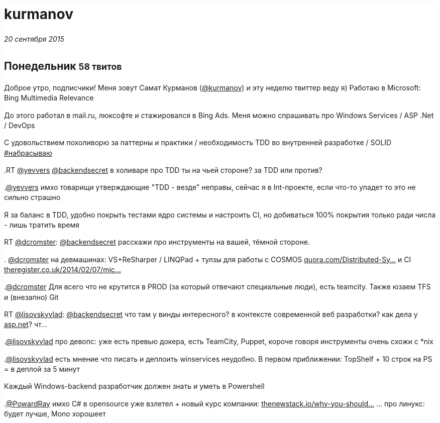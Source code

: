 # kurmanov

_20 сентября 2015_

## Понедельник <small>58 твитов</small>

Доброе утро, подписчики! Меня зовут Самат Курманов (<a href="https://twitter.com/kurmanov" title="Samat Kurmanov">@kurmanov</a>) и эту неделю твиттер веду я) Работаю в Microsoft: Bing Multimedia Relevance

До этого работал в mail.ru, люксофте и стажировался в Bing Ads. Меня можно спрашивать про Windows Services / ASP .Net / DevOps

С удовольствием похоливорю за паттерны и практики / необходимость TDD во внутренней разработке / SOLID <a href="https://twitter.com/search?q=%23набрасываю">#набрасываю</a>

.RT <a href="https://twitter.com/yevvers" title="Evgeny">@yevvers</a> <a href="https://twitter.com/backendsecret" title="Разработчик Бэкенда">@backendsecret</a> в холиваре про TDD ты на чьей стороне? за TDD или против?

.<a href="https://twitter.com/yevvers" title="Evgeny">@yevvers</a> имхо товарищи утверждающие "TDD - везде" неправы, сейчас я в Int-проекте, если что-то упадет то это не сильно страшно

Я за баланс в TDD, удобно покрыть тестами ядро системы и настроить CI, но добиваться 100% покрытия только ради числа - лишь тратить время

RT <a href="https://twitter.com/dcromster" title="Roman Milovskiy">@dcromster</a>: <a href="https://twitter.com/backendsecret" title="Разработчик Бэкенда">@backendsecret</a> расскажи про инструменты на вашей, тёмной стороне.

. <a href="https://twitter.com/dcromster" title="Roman Milovskiy">@dcromster</a> на девмашинах: VS+ReSharper / LINQPad + тулзы для работы с COSMOS <a href="https://t.co/uUiFYA2mpV">quora.com/Distributed-Sy…</a> и CI <a href="http://t.co/ORNUoD85Zg">theregister.co.uk/2014/02/07/mic…</a>

.<a href="https://twitter.com/dcromster" title="Roman Milovskiy">@dcromster</a> Для всего что не крутится в PROD (за который отвечают специальные люди), есть teamcity. Также юзаем TFS и (внезапно) Git

RT <a href="https://twitter.com/lisovskyvlad" title="Влад Лисовский">@lisovskyvlad</a>: <a href="https://twitter.com/backendsecret" title="Разработчик Бэкенда">@backendsecret</a> что там у винды интересного? в контексте современной веб разработки? как дела у <a href="http://t.co/tYSV3fZEU5">asp.net</a>? чт…

.<a href="https://twitter.com/lisovskyvlad" title="Влад Лисовский">@lisovskyvlad</a> про девопс: уже есть превью докера, есть TeamCity, Puppet, короче говоря инструменты очень схожи с *nix

.<a href="https://twitter.com/lisovskyvlad" title="Влад Лисовский">@lisovskyvlad</a> есть мнение что писать и деплоить winservices неудобно. В первом приближении: TopShelf + 10 строк на PS = в деплой за 5 минут

Каждый Windows-backend разработчик должен знать и уметь в Powershell

.<a href="https://twitter.com/PowardRay" title="Yaroslav Shubert">@PowardRay</a> имхо C# в opensource уже взлетел + новый курс компании: <a href="http://t.co/RldgvwYicZ">thenewstack.io/why-you-should…</a> …
про линукс: будет лучше, Mono хорошеет
